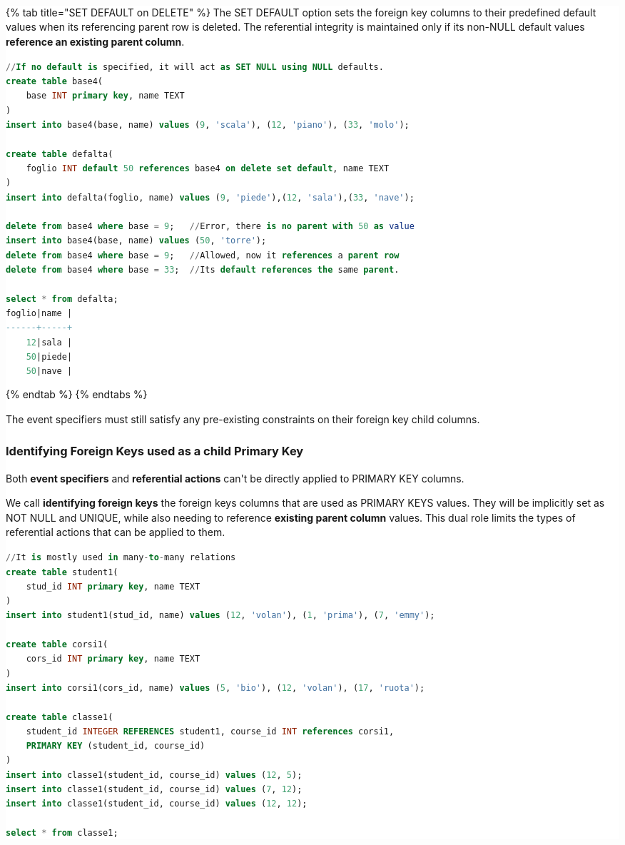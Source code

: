 {% tab title="SET DEFAULT on DELETE" %}
The SET DEFAULT option sets the foreign key columns to their predefined default values when its referencing parent row is deleted. The referential integrity is maintained only if its non-NULL default values **reference an existing parent column**.

```sql
//If no default is specified, it will act as SET NULL using NULL defaults.
create table base4(
    base INT primary key, name TEXT
)
insert into base4(base, name) values (9, 'scala'), (12, 'piano'), (33, 'molo');

create table defalta(
    foglio INT default 50 references base4 on delete set default, name TEXT
)
insert into defalta(foglio, name) values (9, 'piede'),(12, 'sala'),(33, 'nave');

delete from base4 where base = 9;   //Error, there is no parent with 50 as value
insert into base4(base, name) values (50, 'torre');
delete from base4 where base = 9;   //Allowed, now it references a parent row
delete from base4 where base = 33;  //Its default references the same parent.

select * from defalta;
foglio|name |
------+-----+
    12|sala |
    50|piede|
    50|nave |
```
{% endtab %}
{% endtabs %}

The event specifiers must still satisfy any pre-existing constraints on their foreign key child columns.

### Identifying Foreign Keys used as a child Primary Key

Both **event specifiers** and **referential actions** can't be directly applied to PRIMARY KEY columns.

We call **identifying foreign keys** the foreign keys columns that are used as PRIMARY KEYS values.   They will be implicitly set as NOT NULL and UNIQUE, while also needing to reference **existing parent column** values. This dual role limits the types of referential actions that can be applied to them.

```sql
//It is mostly used in many-to-many relations
create table student1(
    stud_id INT primary key, name TEXT
)
insert into student1(stud_id, name) values (12, 'volan'), (1, 'prima'), (7, 'emmy');

create table corsi1(
    cors_id INT primary key, name TEXT
)
insert into corsi1(cors_id, name) values (5, 'bio'), (12, 'volan'), (17, 'ruota');

create table classe1(
    student_id INTEGER REFERENCES student1, course_id INT references corsi1,
    PRIMARY KEY (student_id, course_id)
)
insert into classe1(student_id, course_id) values (12, 5);
insert into classe1(student_id, course_id) values (7, 12);
insert into classe1(student_id, course_id) values (12, 12);

select * from classe1;
```